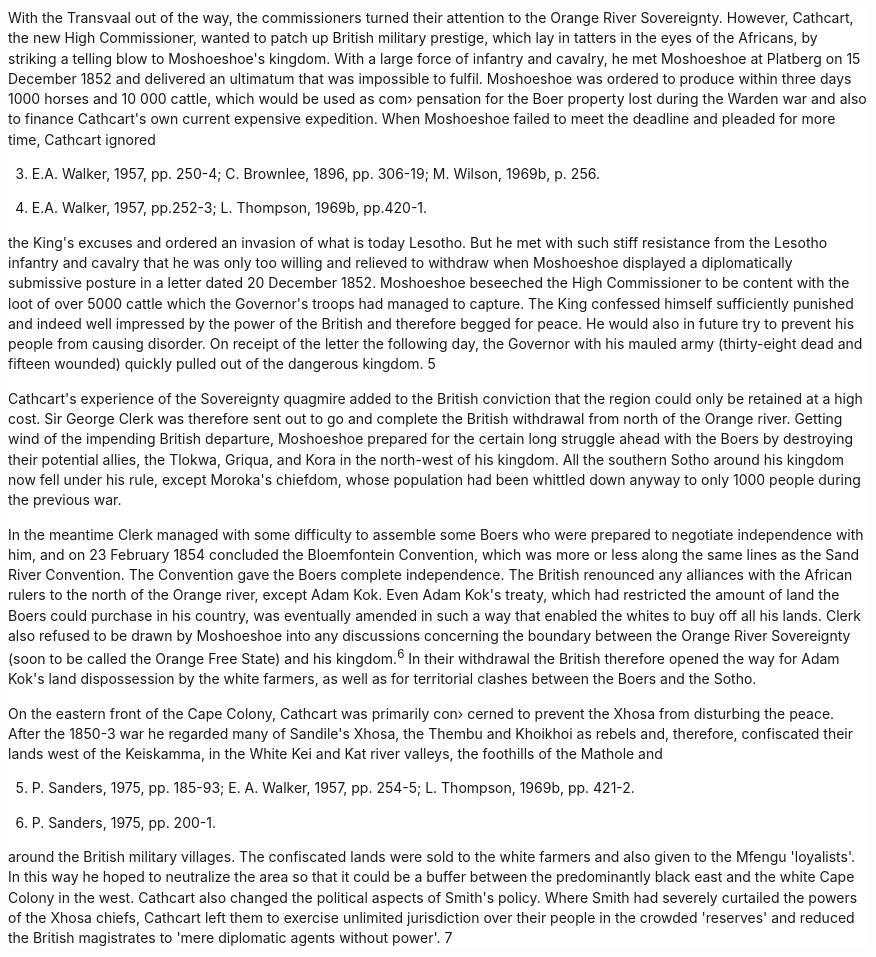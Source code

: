 With the Transvaal out of the way, the commissioners turned their attention to the Orange River Sovereignty. However, Cathcart, the new High Commissioner, wanted to patch up British military prestige, which lay in tatters in the eyes of the Africans, by striking a telling blow to Moshoeshoe's kingdom. With a large force of infantry and cavalry, he met Moshoeshoe at Platberg on 15 December 1852 and delivered an ultimatum that was impossible to fulfil. Moshoeshoe was ordered to produce within three days 1000 horses and 10 000 cattle, which would be used as com› pensation for the Boer property lost during the Warden war and also to finance Cathcart's own current expensive expedition. When Moshoeshoe failed to meet the deadline and pleaded for more time, Cathcart ignored

3. E.A. Walker, 1957, pp. 250-4; C. Brownlee, 1896, pp. 306-19; M. Wilson, 1969b, p. 256.

4. E.A. Walker, 1957, pp.252-3; L. Thompson, 1969b, pp.420-1.

the King's excuses and ordered an invasion of what is today Lesotho. But he met with such stiff resistance from the Lesotho infantry and cavalry that he was only too willing and relieved to withdraw when Moshoeshoe displayed a diplomatically submissive posture in a letter dated 20 December 1852. Moshoeshoe beseeched the High Commissioner to be content with the loot of over 5000 cattle which the Governor's troops had managed to capture. The King confessed himself sufficiently punished and indeed well impressed by the power of the British and therefore begged for peace. He would also in future try to prevent his people from causing disorder. On receipt of the letter the following day, the Governor with his mauled army (thirty-eight dead and fifteen wounded) quickly pulled out of the dangerous kingdom. 5

Cathcart's experience of the Sovereignty quagmire added to the British conviction that the region could only be retained at a high cost. Sir George Clerk was therefore sent out to go and complete the British withdrawal from north of the Orange river. Getting wind of the impending British departure, Moshoeshoe prepared for the certain long struggle ahead with the Boers by destroying their potential allies, the Tlokwa, Griqua, and Kora in the north-west of his kingdom. All the southern Sotho around his kingdom now fell under his rule, except Moroka's chiefdom, whose population had been whittled down anyway to only 1000 people during the previous war.

In the meantime Clerk managed with some difficulty to assemble some Boers who were prepared to negotiate independence with him, and on 23 February 1854 concluded the Bloemfontein Convention, which was more or less along the same lines as the Sand River Convention. The Convention gave the Boers complete independence. The British renounced any alliances with the African rulers to the north of the Orange river, except Adam Kok. Even Adam Kok's treaty, which had restricted the amount of land the Boers could purchase in his country, was eventually amended in such a way that enabled the whites to buy off all his lands. Clerk also refused to be drawn by Moshoeshoe into any discussions concerning the boundary between the Orange River Sovereignty (soon to be called the Orange Free State) and his kingdom.$^{6}$ In their withdrawal the British therefore opened the way for Adam Kok's land dispossession by the white farmers, as well as for territorial clashes between the Boers and the Sotho.

On the eastern front of the Cape Colony, Cathcart was primarily con› cerned to prevent the Xhosa from disturbing the peace. After the 1850-3 war he regarded many of Sandile's Xhosa, the Thembu and Khoikhoi as rebels and, therefore, confiscated their lands west of the Keiskamma, in the White Kei and Kat river valleys, the foothills of the Mathole and

5. P. Sanders, 1975, pp. 185-93; E. A. Walker, 1957, pp. 254-5; L. Thompson, 1969b, pp. 421-2.

6. P. Sanders, 1975, pp. 200-1.

around the British military villages. The confiscated lands were sold to the white farmers and also given to the Mfengu 'loyalists'. In this way he hoped to neutralize the area so that it could be a buffer between the predominantly black east and the white Cape Colony in the west. Cathcart also changed the political aspects of Smith's policy. Where Smith had severely curtailed the powers of the Xhosa chiefs, Cathcart left them to exercise unlimited jurisdiction over their people in the crowded 'reserves' and reduced the British magistrates to 'mere diplomatic agents without power'. 7
